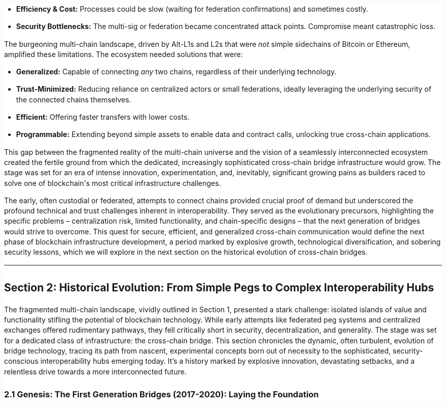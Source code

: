 *   **Efficiency & Cost:** Processes could be slow (waiting for federation confirmations) and sometimes costly.

*   **Security Bottlenecks:** The multi-sig or federation became concentrated attack points. Compromise meant catastrophic loss.

The burgeoning multi-chain landscape, driven by Alt-L1s and L2s that were *not* simple sidechains of Bitcoin or Ethereum, amplified these limitations. The ecosystem needed solutions that were:

*   **Generalized:** Capable of connecting *any* two chains, regardless of their underlying technology.

*   **Trust-Minimized:** Reducing reliance on centralized actors or small federations, ideally leveraging the underlying security of the connected chains themselves.

*   **Efficient:** Offering faster transfers with lower costs.

*   **Programmable:** Extending beyond simple assets to enable data and contract calls, unlocking true cross-chain applications.

This gap between the fragmented reality of the multi-chain universe and the vision of a seamlessly interconnected ecosystem created the fertile ground from which the dedicated, increasingly sophisticated cross-chain bridge infrastructure would grow. The stage was set for an era of intense innovation, experimentation, and, inevitably, significant growing pains as builders raced to solve one of blockchain's most critical infrastructure challenges.

The early, often custodial or federated, attempts to connect chains provided crucial proof of demand but underscored the profound technical and trust challenges inherent in interoperability. They served as the evolutionary precursors, highlighting the specific problems – centralization risk, limited functionality, and chain-specific designs – that the next generation of bridges would strive to overcome. This quest for secure, efficient, and generalized cross-chain communication would define the next phase of blockchain infrastructure development, a period marked by explosive growth, technological diversification, and sobering security lessons, which we will explore in the next section on the historical evolution of cross-chain bridges.



---





## Section 2: Historical Evolution: From Simple Pegs to Complex Interoperability Hubs

The fragmented multi-chain landscape, vividly outlined in Section 1, presented a stark challenge: isolated islands of value and functionality stifling the potential of blockchain technology. While early attempts like federated peg systems and centralized exchanges offered rudimentary pathways, they fell critically short in security, decentralization, and generality. The stage was set for a dedicated class of infrastructure: the cross-chain bridge. This section chronicles the dynamic, often turbulent, evolution of bridge technology, tracing its path from nascent, experimental concepts born out of necessity to the sophisticated, security-conscious interoperability hubs emerging today. It’s a history marked by explosive innovation, devastating setbacks, and a relentless drive towards a more interconnected future.

### 2.1 Genesis: The First Generation Bridges (2017-2020): Laying the Foundation
